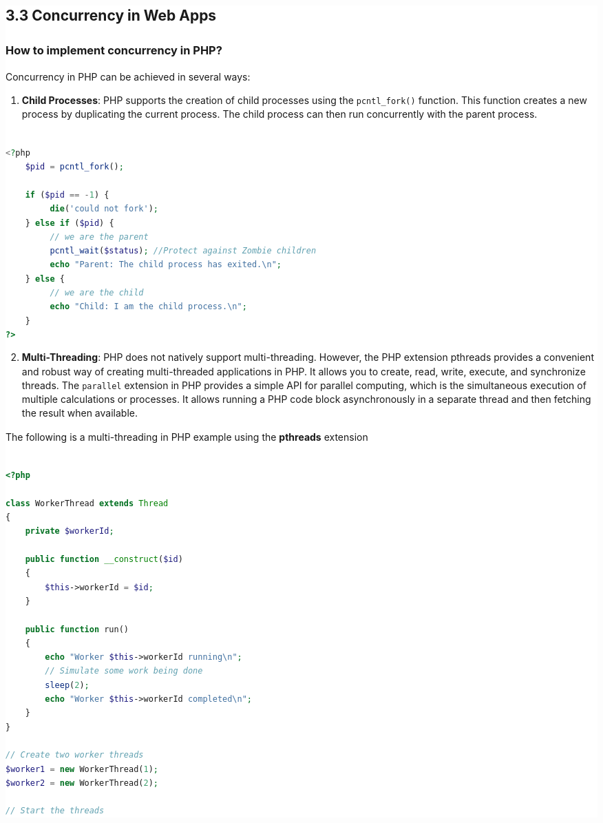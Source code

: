 ## 3.3 Concurrency in Web Apps

### How to implement concurrency in PHP?

Concurrency in PHP can be achieved in several ways:


1. **Child Processes**: PHP supports the creation of child processes using the `pcntl_fork()` function. This function creates a new process by duplicating the current process. The child process can then run concurrently with the parent process.

```php
 
<?php
    $pid = pcntl_fork();

    if ($pid == -1) {
         die('could not fork');
    } else if ($pid) {
         // we are the parent
         pcntl_wait($status); //Protect against Zombie children
         echo "Parent: The child process has exited.\n";
    } else {
         // we are the child
         echo "Child: I am the child process.\n";
    }
?>

```

2. **Multi-Threading**: PHP does not natively support multi-threading. However, the PHP extension pthreads provides a convenient and robust way of creating multi-threaded applications in PHP. It allows you to create, read, write, execute, and synchronize threads. The `parallel` extension in PHP provides a simple API for parallel computing, which is the simultaneous execution of multiple calculations or processes. It allows running a PHP code block asynchronously in a separate thread and then fetching the result when available.

The following is a multi-threading in PHP example using the **pthreads** extension

```php

<?php

class WorkerThread extends Thread
{
    private $workerId;

    public function __construct($id)
    {
        $this->workerId = $id;
    }

    public function run()
    {
        echo "Worker $this->workerId running\n";
        // Simulate some work being done
        sleep(2);
        echo "Worker $this->workerId completed\n";
    }
}

// Create two worker threads
$worker1 = new WorkerThread(1);
$worker2 = new WorkerThread(2);

// Start the threads
```